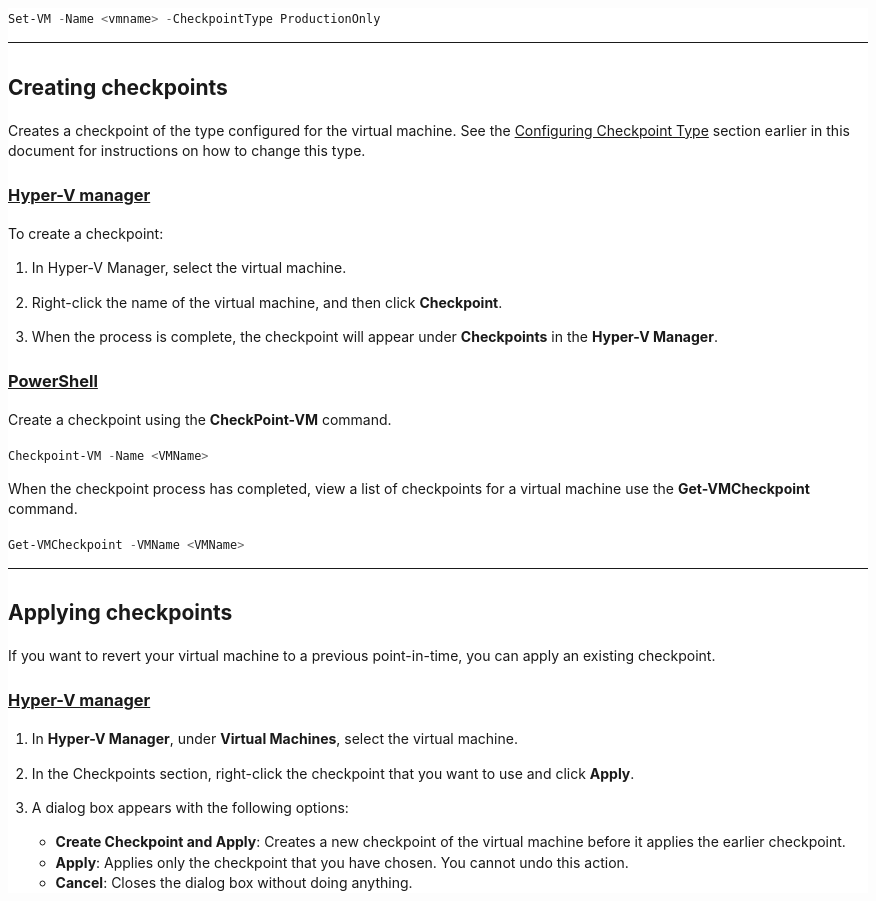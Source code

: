```powershell
Set-VM -Name <vmname> -CheckpointType ProductionOnly
```

---

## Creating checkpoints

Creates a checkpoint of the type configured for the virtual machine. See the [Configuring Checkpoint Type](checkpoints.md#changing-the-checkpoint-type) section earlier in this document for instructions on how to change this type.

### [Hyper-V manager](#tab/hyper-v-manager)

To create a checkpoint:

1. In Hyper-V Manager, select the virtual machine.

1. Right-click the name of the virtual machine, and then click **Checkpoint**.

1. When the process is complete, the checkpoint will appear under **Checkpoints** in the **Hyper-V Manager**.

### [PowerShell](#tab/powershell)

Create a checkpoint using the **CheckPoint-VM** command.  

```powershell
Checkpoint-VM -Name <VMName>
```

When the checkpoint process has completed, view a list of checkpoints for a virtual machine use the **Get-VMCheckpoint** command.

```powershell
Get-VMCheckpoint -VMName <VMName>
```

---

## Applying checkpoints

If you want to revert your virtual machine to a previous point-in-time, you can apply an existing checkpoint.

### [Hyper-V manager](#tab/hyper-v-manager)

1. In **Hyper-V Manager**, under **Virtual Machines**, select the virtual machine.

1. In the Checkpoints section, right-click the checkpoint that you want to use and click **Apply**.

1. A dialog box appears with the following options:

    * **Create Checkpoint and Apply**: Creates a new checkpoint of the virtual machine before it applies the earlier checkpoint.
    * **Apply**: Applies only the checkpoint that you have chosen. You cannot undo this action.
    * **Cancel**: Closes the dialog box without doing anything.
  